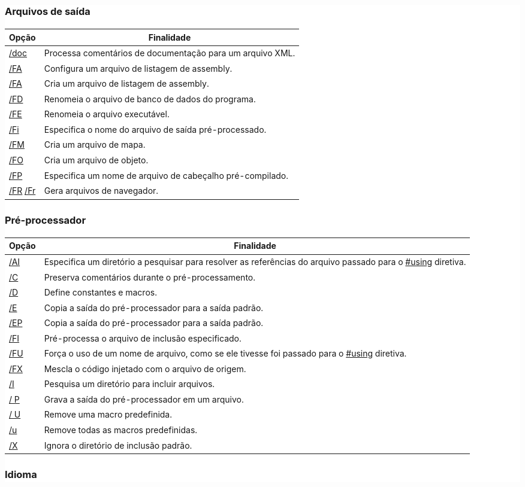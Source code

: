   
### <a name="output-files"></a>Arquivos de saída  
  
|Opção|Finalidade|  
|------------|-------------|  
|[/doc](../../build/reference/doc-process-documentation-comments-c-cpp.md)|Processa comentários de documentação para um arquivo XML.|  
|[/FA](../../build/reference/fa-fa-listing-file.md)|Configura um arquivo de listagem de assembly.|  
|[/FA](../../build/reference/fa-fa-listing-file.md)|Cria um arquivo de listagem de assembly.|  
|[/FD](../../build/reference/fd-program-database-file-name.md)|Renomeia o arquivo de banco de dados do programa.|  
|[/FE](../../build/reference/fe-name-exe-file.md)|Renomeia o arquivo executável.|  
|[/Fi](../../build/reference/fi-preprocess-output-file-name.md)|Especifica o nome do arquivo de saída pré-processado.|  
|[/FM](../../build/reference/fm-name-mapfile.md)|Cria um arquivo de mapa.|  
|[/FO](../../build/reference/fo-object-file-name.md)|Cria um arquivo de objeto.|  
|[/FP](../../build/reference/fp-name-dot-pch-file.md)|Especifica um nome de arquivo de cabeçalho pré-compilado.|  
|[/FR](../../build/reference/fr-fr-create-dot-sbr-file.md) [/Fr](../../build/reference/fr-fr-create-dot-sbr-file.md)|Gera arquivos de navegador.|  
  
### <a name="preprocessor"></a>Pré-processador  
  
|Opção|Finalidade|  
|------------|-------------|  
|[/AI](../../build/reference/ai-specify-metadata-directories.md)|Especifica um diretório a pesquisar para resolver as referências do arquivo passado para o [#using](../../preprocessor/hash-using-directive-cpp.md) diretiva.|  
|[/C](../../build/reference/c-preserve-comments-during-preprocessing.md)|Preserva comentários durante o pré-processamento.|  
|[/D](../../build/reference/d-preprocessor-definitions.md)|Define constantes e macros.|  
|[/E](../../build/reference/e-preprocess-to-stdout.md)|Copia a saída do pré-processador para a saída padrão.|  
|[/EP](../../build/reference/ep-preprocess-to-stdout-without-hash-line-directives.md)|Copia a saída do pré-processador para a saída padrão.|  
|[/FI](../../build/reference/fi-name-forced-include-file.md)|Pré-processa o arquivo de inclusão especificado.|  
|[/FU](../../build/reference/fu-name-forced-hash-using-file.md)|Força o uso de um nome de arquivo, como se ele tivesse foi passado para o [#using](../../preprocessor/hash-using-directive-cpp.md) diretiva.|  
|[/FX](../../build/reference/fx-merge-injected-code.md)|Mescla o código injetado com o arquivo de origem.|  
|[/I](../../build/reference/i-additional-include-directories.md)|Pesquisa um diretório para incluir arquivos.|  
|[/ P](../../build/reference/p-preprocess-to-a-file.md)|Grava a saída do pré-processador em um arquivo.|  
|[/ U](../../build/reference/u-u-undefine-symbols.md)|Remove uma macro predefinida.|  
|[/u](../../build/reference/u-u-undefine-symbols.md)|Remove todas as macros predefinidas.|  
|[/X](../../build/reference/x-ignore-standard-include-paths.md)|Ignora o diretório de inclusão padrão.|  
  
### <a name="language"></a>Idioma  
  